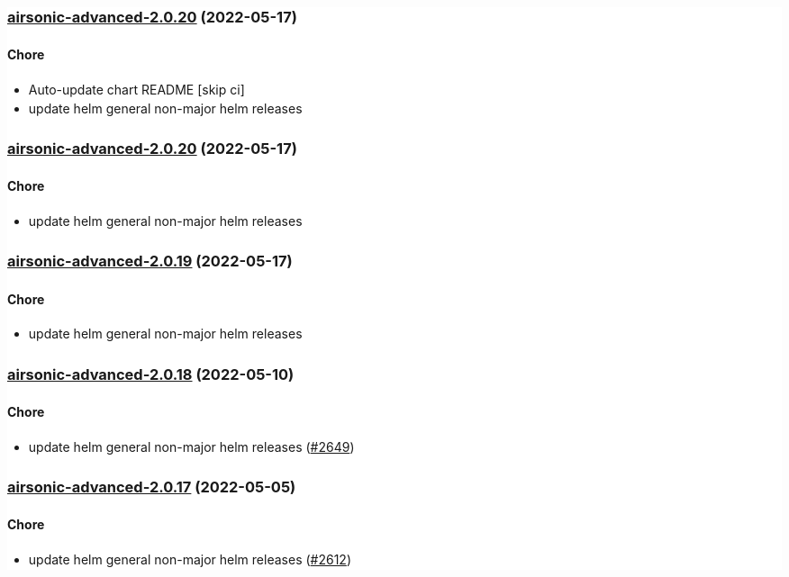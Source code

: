 
<a name="airsonic-advanced-2.0.20"></a>
### [airsonic-advanced-2.0.20](https://github.com/truecharts/apps/compare/airsonic-advanced-2.0.19...airsonic-advanced-2.0.20) (2022-05-17)

#### Chore

* Auto-update chart README [skip ci]
* update helm general non-major helm releases



<a name="airsonic-advanced-2.0.20"></a>
### [airsonic-advanced-2.0.20](https://github.com/truecharts/apps/compare/airsonic-advanced-2.0.19...airsonic-advanced-2.0.20) (2022-05-17)

#### Chore

* update helm general non-major helm releases



<a name="airsonic-advanced-2.0.19"></a>
### [airsonic-advanced-2.0.19](https://github.com/truecharts/apps/compare/airsonic-advanced-2.0.18...airsonic-advanced-2.0.19) (2022-05-17)

#### Chore

* update helm general non-major helm releases



<a name="airsonic-advanced-2.0.18"></a>
### [airsonic-advanced-2.0.18](https://github.com/truecharts/apps/compare/airsonic-advanced-2.0.17...airsonic-advanced-2.0.18) (2022-05-10)

#### Chore

* update helm general non-major helm releases ([#2649](https://github.com/truecharts/apps/issues/2649))



<a name="airsonic-advanced-2.0.17"></a>
### [airsonic-advanced-2.0.17](https://github.com/truecharts/apps/compare/airsonic-advanced-2.0.16...airsonic-advanced-2.0.17) (2022-05-05)

#### Chore

* update helm general non-major helm releases ([#2612](https://github.com/truecharts/apps/issues/2612))

